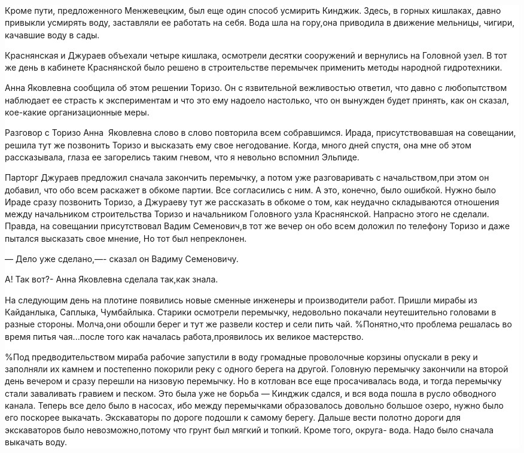 
Кроме пути, предложенного Менжевецким, был еще один способ усмирить Кинджик.
Здесь, в горных кишлаках, давно привыкли усмирять воду, заставляли ее работать на себя.
Вода шла на гору,она приводила в движение мельницы, чигири, качавшие воду в сады.

Краснянская и Джураев объехали четыре кишлака, осмотрели десятки сооружений и вернулись на Головной узел.
В тот же день в кабинете Краснянской было решено в строительстве перемычек применить методы народной гидротехники.

Анна Яковлевна сообщила об этом решении Торизо.
Он с язвительной вежливостью ответил, что давно с любопытством наблюдает ее страсть к экспериментам и что это ему надоело настолько, что он вынужден будет принять, как он сказал, кое-какие организационные меры.

Разговор с Торизо Анна  Яковлевна слово в слово повторила всем собравшимся.
Ирада, присутствовавшая на совещании, решила тут же позвонить Торизо и высказать ему свое негодование.
Когда, много дней спустя, она мне об этом рассказывала, глаза ее загорелись таким гневом, что я невольно вспомнил Эльпиде.


Парторг Джураев предложил сначала закончить перемычку, а потом уже разговаривать с начальством,при этом он добавил, что обо всем раскажет в обкоме партии.
Все согласились с ним.
А это, конечно, было ошибкой.
Нужно было Ираде сразу позвонить Торизо, а Джураеву тут же рассказать в обкоме о том, как неудачно складываются отношения между начальником строительства Торизо и начальником Головного узла Краснянской.
Напрасно этого не сделали.
Правда, на совещании присутствовал Вадим Семенович,в тот же вечер он обо всем доложил по телефону Торизо и даже пытался высказать свое мнение,
Но тот был непреклонен.

— Дело уже сделано,—- сказал он Вадиму Семеновичу.

А!
Так вот?- Анна Яковлевна сделала так,как знала.

На следующим день на плотине появились новые сменные инженеры и производители работ.
Пришли мирабы из Кайданлыка, Саплыка, Чумбайлыка.
Старики осмотрели перемычку, недовольно покачали неутешительно головами в разные стороны.
Молча,они обошли берег и тут же развели костер и сели пить чай.
%Понятно,что проблема решалась во время питья чая...после того как началась работа,проявилось их великое мастерство.

%Под предводительством мираба рабочие запустили в воду громадные проволочные корзины опускали в реку и заполняли их камнем и постепенно покорили реку с одного берега на другой.
Головную перемычку закончили на второй день вечером и сразу перешли на низовую перемычку.
Но в котлован все еще просачивалась вода, и тогда перемычку стали заваливать гравием и песком.
Это была уже не борьба — Кинджик сдался, и вся вода пошла в русло обводного канала.
Теперь все дело было в насосах, ибо между перемычками образовалось довольно большое озеро, нужно было его поскорее выкачать.
Экскаваторы по дороге подошли к самому берегу.
Дальше вести полотно дороги для экскаваторов было невозможно,потому что грунт был мягкий и топкий.
Кроме того, округа- вода.
Надо было сначала выкачать воду.
